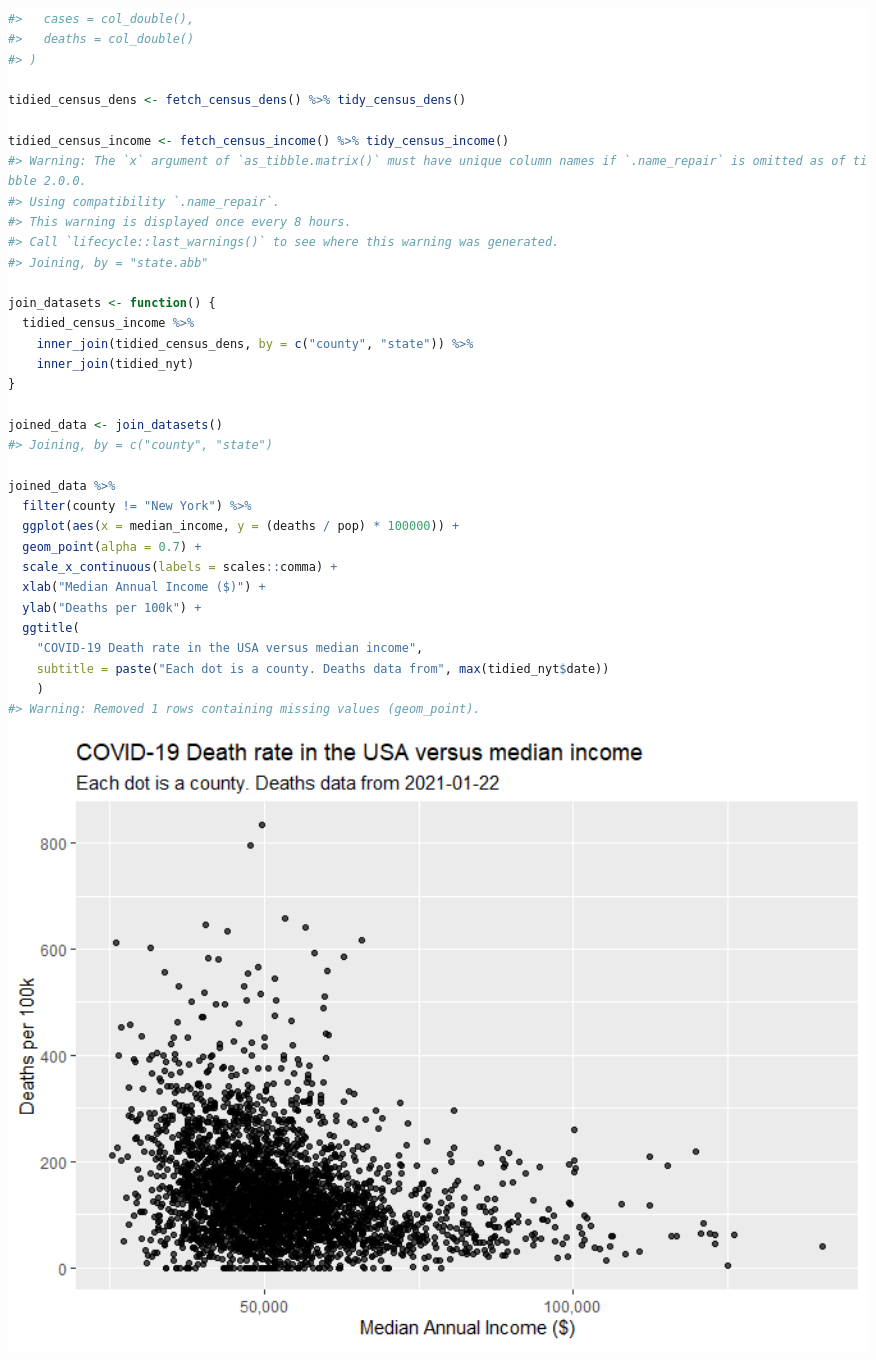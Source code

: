 ``` r
#>   cases = col_double(),
#>   deaths = col_double()
#> )

tidied_census_dens <- fetch_census_dens() %>% tidy_census_dens()

tidied_census_income <- fetch_census_income() %>% tidy_census_income()
#> Warning: The `x` argument of `as_tibble.matrix()` must have unique column names if `.name_repair` is omitted as of tibble 2.0.0.
#> Using compatibility `.name_repair`.
#> This warning is displayed once every 8 hours.
#> Call `lifecycle::last_warnings()` to see where this warning was generated.
#> Joining, by = "state.abb"

join_datasets <- function() {
  tidied_census_income %>%
    inner_join(tidied_census_dens, by = c("county", "state")) %>% 
    inner_join(tidied_nyt)
}

joined_data <- join_datasets() 
#> Joining, by = c("county", "state")

joined_data %>%   
  filter(county != "New York") %>% 
  ggplot(aes(x = median_income, y = (deaths / pop) * 100000)) + 
  geom_point(alpha = 0.7) + 
  scale_x_continuous(labels = scales::comma) +
  xlab("Median Annual Income ($)") + 
  ylab("Deaths per 100k") + 
  ggtitle(
    "COVID-19 Death rate in the USA versus median income", 
    subtitle = paste("Each dot is a county. Deaths data from", max(tidied_nyt$date))
    )
#> Warning: Removed 1 rows containing missing values (geom_point).
```

<img src="man/figures/README-example-1.png" width="100%" />
